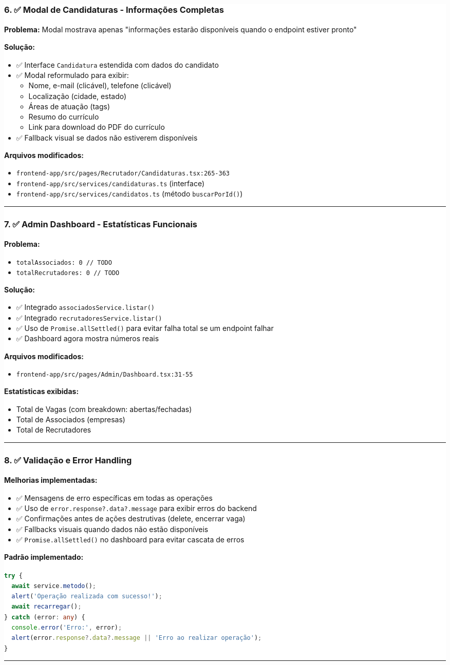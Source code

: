 ### 6. ✅ Modal de Candidaturas - Informações Completas

**Problema:** Modal mostrava apenas "informações estarão disponíveis quando o endpoint estiver pronto"

**Solução:**
- ✅ Interface `Candidatura` estendida com dados do candidato
- ✅ Modal reformulado para exibir:
  - Nome, e-mail (clicável), telefone (clicável)
  - Localização (cidade, estado)
  - Áreas de atuação (tags)
  - Resumo do currículo
  - Link para download do PDF do currículo
- ✅ Fallback visual se dados não estiverem disponíveis

**Arquivos modificados:**
- `frontend-app/src/pages/Recrutador/Candidaturas.tsx:265-363`
- `frontend-app/src/services/candidaturas.ts` (interface)
- `frontend-app/src/services/candidatos.ts` (método `buscarPorId()`)

---

### 7. ✅ Admin Dashboard - Estatísticas Funcionais

**Problema:**
- `totalAssociados: 0 // TODO`
- `totalRecrutadores: 0 // TODO`

**Solução:**
- ✅ Integrado `associadosService.listar()`
- ✅ Integrado `recrutadoresService.listar()`
- ✅ Uso de `Promise.allSettled()` para evitar falha total se um endpoint falhar
- ✅ Dashboard agora mostra números reais

**Arquivos modificados:**
- `frontend-app/src/pages/Admin/Dashboard.tsx:31-55`

**Estatísticas exibidas:**
- Total de Vagas (com breakdown: abertas/fechadas)
- Total de Associados (empresas)
- Total de Recrutadores

---

### 8. ✅ Validação e Error Handling

**Melhorias implementadas:**
- ✅ Mensagens de erro específicas em todas as operações
- ✅ Uso de `error.response?.data?.message` para exibir erros do backend
- ✅ Confirmações antes de ações destrutivas (delete, encerrar vaga)
- ✅ Fallbacks visuais quando dados não estão disponíveis
- ✅ `Promise.allSettled()` no dashboard para evitar cascata de erros

**Padrão implementado:**
```typescript
try {
  await service.metodo();
  alert('Operação realizada com sucesso!');
  await recarregar();
} catch (error: any) {
  console.error('Erro:', error);
  alert(error.response?.data?.message || 'Erro ao realizar operação');
}
```

---
